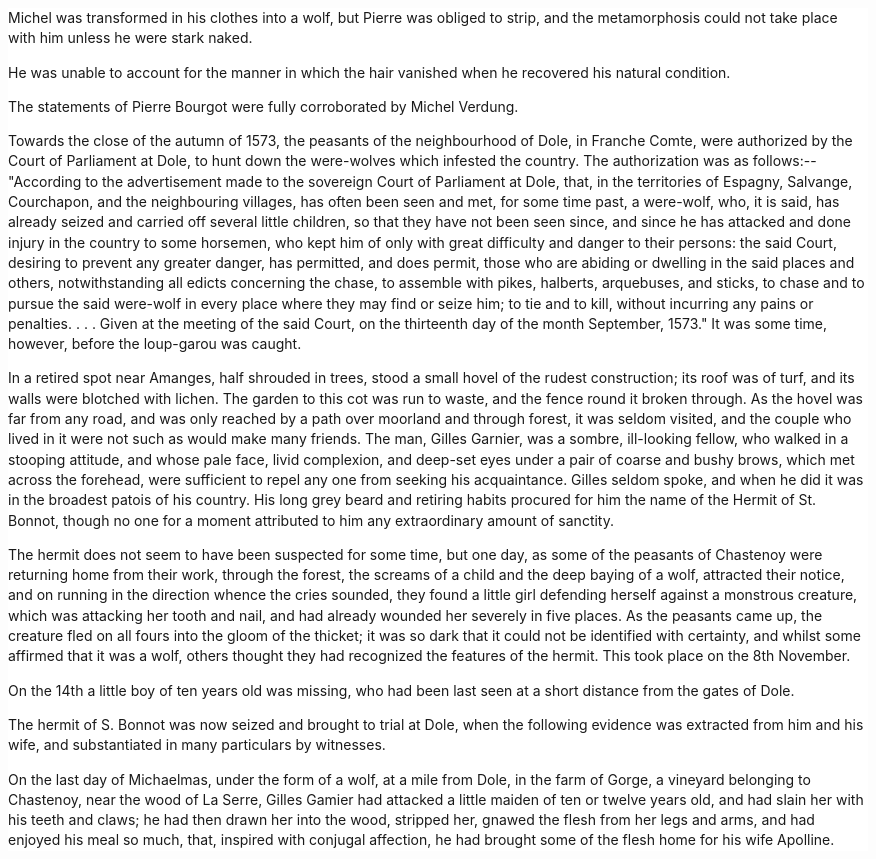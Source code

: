 Michel was transformed in his clothes into a wolf, but Pierre was obliged to strip, and the metamorphosis could not take place with him unless he were stark naked.

He was unable to account for the manner in which the hair vanished when he recovered his natural condition.

The statements of Pierre Bourgot were fully corroborated by Michel Verdung.

Towards the close of the autumn of 1573, the peasants of the neighbourhood of Dole, in Franche Comte, were authorized by the Court of Parliament at Dole, to hunt down the were-wolves which infested the country. The authorization was as follows:-- "According to the advertisement made to the sovereign Court of Parliament at Dole, that, in the territories of Espagny, Salvange, Courchapon, and the neighbouring villages, has often been seen and met, for some time past, a were-wolf, who, it is said, has already seized and carried off several little children, so that they have not been seen since, and since he has attacked and done injury in the country to some horsemen, who kept him of only with great difficulty and danger to their persons: the said Court, desiring to prevent any greater danger, has permitted, and does permit, those who are abiding or dwelling in the said places and others, notwithstanding all edicts concerning the chase, to assemble with pikes, halberts, arquebuses, and sticks, to chase and to pursue the said were-wolf in every place where they may find or seize him; to tie and to kill, without incurring any pains or penalties. . . . Given at the meeting of the said Court, on the thirteenth day of the month September, 1573." It was some time, however, before the loup-garou was caught.

In a retired spot near Amanges, half shrouded in trees, stood a small hovel of the rudest construction; its roof was of turf, and its walls were blotched with lichen. The garden to this cot was run to waste, and the fence round it broken through. As the hovel was far from any road, and was only reached by a path over moorland and through forest, it was seldom visited, and the couple who lived in it were not such as would make many friends. The man, Gilles Garnier, was a sombre, ill-looking fellow, who walked in a stooping attitude, and whose pale face, livid complexion, and deep-set eyes under a pair of coarse and bushy brows, which met across the forehead, were sufficient to repel any one from seeking his acquaintance. Gilles seldom spoke, and when he did it was in the broadest patois of his country. His long grey beard and retiring habits procured for him the name of the Hermit of St. Bonnot, though no one for a moment attributed to him any extraordinary amount of sanctity.

The hermit does not seem to have been suspected for some time, but one day, as some of the peasants of Chastenoy were returning home from their work, through the forest, the screams of a child and the deep baying of a wolf, attracted their notice, and on running in the direction whence the cries sounded, they found a little girl defending herself against a monstrous creature, which was attacking her tooth and nail, and had already wounded her severely in five places. As the peasants came up, the creature fled on all fours into the gloom of the thicket; it was so dark that it could not be identified with certainty, and whilst some affirmed that it was a wolf, others thought they had recognized the features of the hermit. This took place on the 8th November.

On the 14th a little boy of ten years old was missing, who had been last seen at a short distance from the gates of Dole.

The hermit of S. Bonnot was now seized and brought to trial at Dole, when the following evidence was extracted from him and his wife, and substantiated in many particulars by witnesses.

On the last day of Michaelmas, under the form of a wolf, at a mile from Dole, in the farm of Gorge, a vineyard belonging to Chastenoy, near the wood of La Serre, Gilles Gamier had attacked a little maiden of ten or twelve years old, and had slain her with his teeth and claws; he had then drawn her into the wood, stripped her, gnawed the flesh from her legs and arms, and had enjoyed his meal so much, that, inspired with conjugal affection, he had brought some of the flesh home for his wife Apolline.
